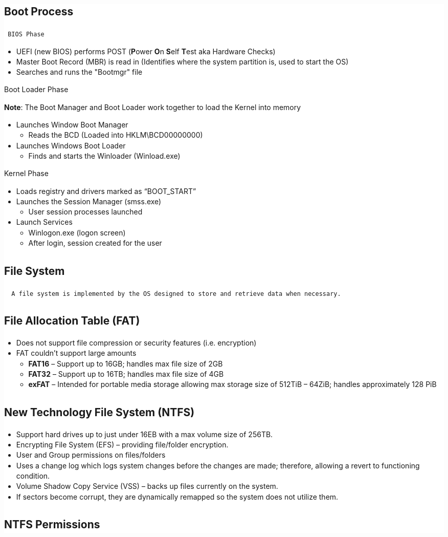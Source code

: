 ## Boot Process

     BIOS Phase 

- UEFI (new BIOS) performs POST (**P**ower **O**n **S**elf **T**est aka Hardware Checks)
- Master Boot Record (MBR) is read in (Identifies where the system partition is, used to start the OS)
- Searches and runs the "Bootmgr" file

Boot Loader Phase

**Note**: The Boot Manager and Boot Loader work together to load the Kernel into memory

- Launches Window Boot Manager
    - Reads the BCD (Loaded into HKLM\BCD00000000)
- Launches Windows Boot Loader
    - Finds and starts the Winloader (Winload.exe)

Kernel Phase

- Loads registry and drivers marked as “BOOT_START”
- Launches the Session Manager (smss.exe)
    - User session processes launched
- Launch Services
    - Winlogon.exe (logon screen)
    - After login, session created for the user

## File System

      A file system is implemented by the OS designed to store and retrieve data when necessary.

## File Allocation Table (FAT)

- Does not support file compression or security features (i.e. encryption)
- FAT couldn’t support large amounts
    - **FAT16** – Support up to 16GB; handles max file size of 2GB
    - **FAT32** – Support up to 16TB; handles max file size of 4GB
    - **exFAT** – Intended for portable media storage allowing max storage size of 512TiB – 64ZiB; handles approximately 128 PiB

## New Technology File System (NTFS)

- Support hard drives up to just under 16EB with a max volume size of 256TB.
- Encrypting File System (EFS) – providing file/folder encryption.
- User and Group permissions on files/folders
- Uses a change log which logs system changes before the changes are made; therefore, allowing a revert to functioning condition.
- Volume Shadow Copy Service (VSS) – backs up files currently on the system.
- If sectors become corrupt, they are dynamically remapped so the system does not utilize them.

## NTFS Permissions
